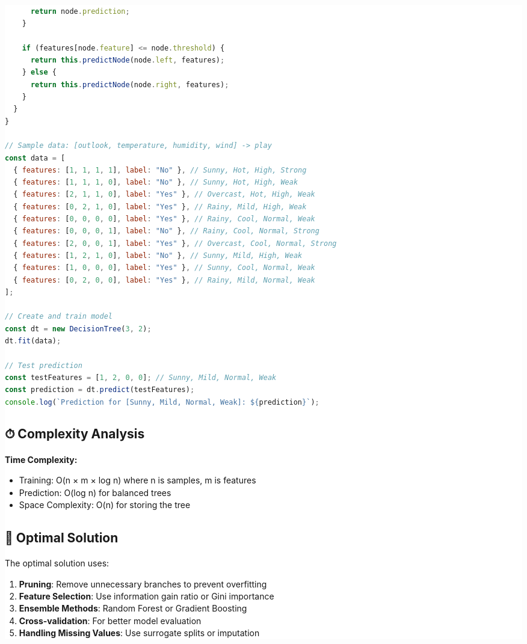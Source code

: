 ```javascript
      return node.prediction;
    }

    if (features[node.feature] <= node.threshold) {
      return this.predictNode(node.left, features);
    } else {
      return this.predictNode(node.right, features);
    }
  }
}

// Sample data: [outlook, temperature, humidity, wind] -> play
const data = [
  { features: [1, 1, 1, 1], label: "No" }, // Sunny, Hot, High, Strong
  { features: [1, 1, 1, 0], label: "No" }, // Sunny, Hot, High, Weak
  { features: [2, 1, 1, 0], label: "Yes" }, // Overcast, Hot, High, Weak
  { features: [0, 2, 1, 0], label: "Yes" }, // Rainy, Mild, High, Weak
  { features: [0, 0, 0, 0], label: "Yes" }, // Rainy, Cool, Normal, Weak
  { features: [0, 0, 0, 1], label: "No" }, // Rainy, Cool, Normal, Strong
  { features: [2, 0, 0, 1], label: "Yes" }, // Overcast, Cool, Normal, Strong
  { features: [1, 2, 1, 0], label: "No" }, // Sunny, Mild, High, Weak
  { features: [1, 0, 0, 0], label: "Yes" }, // Sunny, Cool, Normal, Weak
  { features: [0, 2, 0, 0], label: "Yes" }, // Rainy, Mild, Normal, Weak
];

// Create and train model
const dt = new DecisionTree(3, 2);
dt.fit(data);

// Test prediction
const testFeatures = [1, 2, 0, 0]; // Sunny, Mild, Normal, Weak
const prediction = dt.predict(testFeatures);
console.log(`Prediction for [Sunny, Mild, Normal, Weak]: ${prediction}`);
```

## ⏱ Complexity Analysis

**Time Complexity:**

- Training: O(n × m × log n) where n is samples, m is features
- Prediction: O(log n) for balanced trees
- Space Complexity: O(n) for storing the tree

## 🚀 Optimal Solution

The optimal solution uses:

1. **Pruning**: Remove unnecessary branches to prevent overfitting
2. **Feature Selection**: Use information gain ratio or Gini importance
3. **Ensemble Methods**: Random Forest or Gradient Boosting
4. **Cross-validation**: For better model evaluation
5. **Handling Missing Values**: Use surrogate splits or imputation

